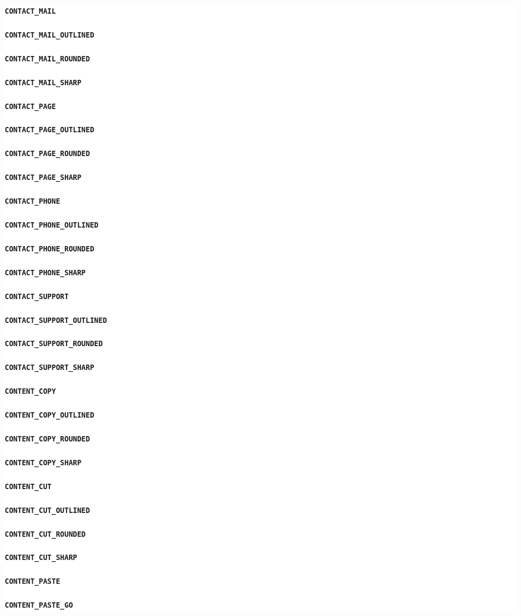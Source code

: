 #### `CONTACT_MAIL`

#### `CONTACT_MAIL_OUTLINED`

#### `CONTACT_MAIL_ROUNDED`

#### `CONTACT_MAIL_SHARP`

#### `CONTACT_PAGE`

#### `CONTACT_PAGE_OUTLINED`

#### `CONTACT_PAGE_ROUNDED`

#### `CONTACT_PAGE_SHARP`

#### `CONTACT_PHONE`

#### `CONTACT_PHONE_OUTLINED`

#### `CONTACT_PHONE_ROUNDED`

#### `CONTACT_PHONE_SHARP`

#### `CONTACT_SUPPORT`

#### `CONTACT_SUPPORT_OUTLINED`

#### `CONTACT_SUPPORT_ROUNDED`

#### `CONTACT_SUPPORT_SHARP`

#### `CONTENT_COPY`

#### `CONTENT_COPY_OUTLINED`

#### `CONTENT_COPY_ROUNDED`

#### `CONTENT_COPY_SHARP`

#### `CONTENT_CUT`

#### `CONTENT_CUT_OUTLINED`

#### `CONTENT_CUT_ROUNDED`

#### `CONTENT_CUT_SHARP`

#### `CONTENT_PASTE`

#### `CONTENT_PASTE_GO`
